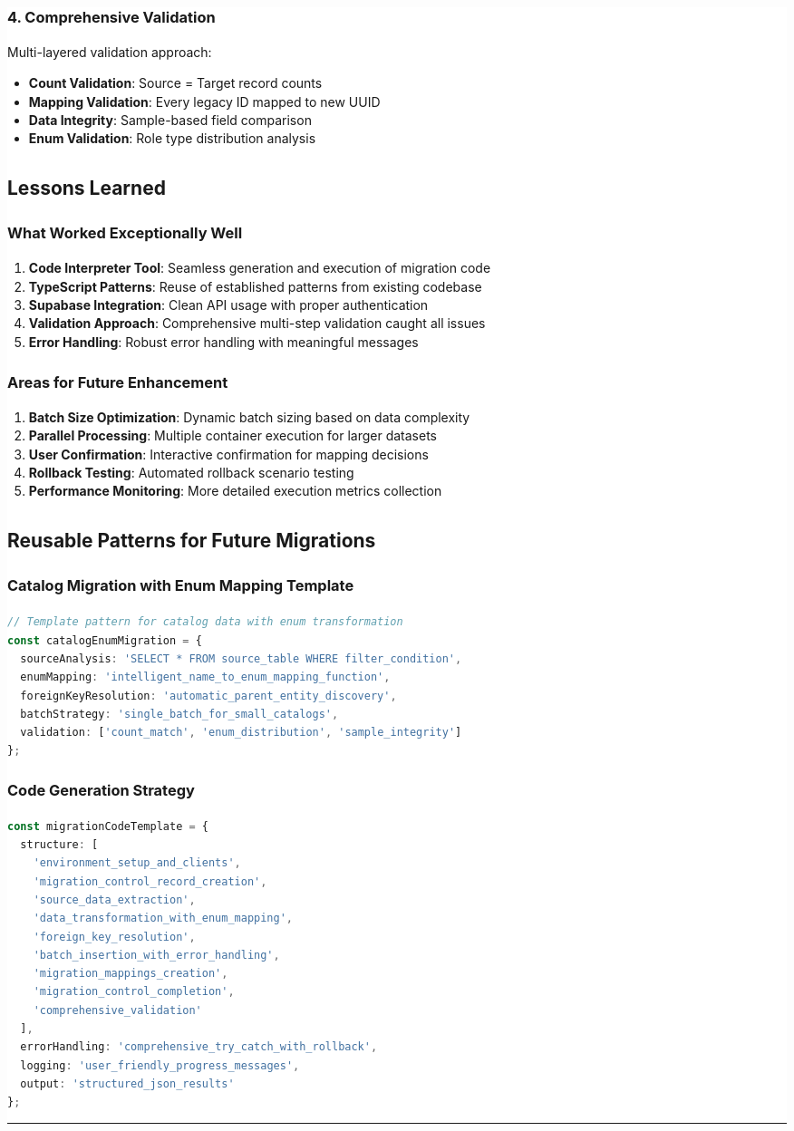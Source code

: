 ### 4. Comprehensive Validation
Multi-layered validation approach:
- **Count Validation**: Source = Target record counts
- **Mapping Validation**: Every legacy ID mapped to new UUID
- **Data Integrity**: Sample-based field comparison
- **Enum Validation**: Role type distribution analysis

## Lessons Learned

### What Worked Exceptionally Well

1. **Code Interpreter Tool**: Seamless generation and execution of migration code
2. **TypeScript Patterns**: Reuse of established patterns from existing codebase  
3. **Supabase Integration**: Clean API usage with proper authentication
4. **Validation Approach**: Comprehensive multi-step validation caught all issues
5. **Error Handling**: Robust error handling with meaningful messages

### Areas for Future Enhancement

1. **Batch Size Optimization**: Dynamic batch sizing based on data complexity
2. **Parallel Processing**: Multiple container execution for larger datasets
3. **User Confirmation**: Interactive confirmation for mapping decisions
4. **Rollback Testing**: Automated rollback scenario testing
5. **Performance Monitoring**: More detailed execution metrics collection

## Reusable Patterns for Future Migrations

### Catalog Migration with Enum Mapping Template
```typescript
// Template pattern for catalog data with enum transformation
const catalogEnumMigration = {
  sourceAnalysis: 'SELECT * FROM source_table WHERE filter_condition',
  enumMapping: 'intelligent_name_to_enum_mapping_function',
  foreignKeyResolution: 'automatic_parent_entity_discovery',
  batchStrategy: 'single_batch_for_small_catalogs',
  validation: ['count_match', 'enum_distribution', 'sample_integrity']
};
```

### Code Generation Strategy
```typescript
const migrationCodeTemplate = {
  structure: [
    'environment_setup_and_clients',
    'migration_control_record_creation', 
    'source_data_extraction',
    'data_transformation_with_enum_mapping',
    'foreign_key_resolution',
    'batch_insertion_with_error_handling',
    'migration_mappings_creation',
    'migration_control_completion',
    'comprehensive_validation'
  ],
  errorHandling: 'comprehensive_try_catch_with_rollback',
  logging: 'user_friendly_progress_messages',
  output: 'structured_json_results'
};
```

---